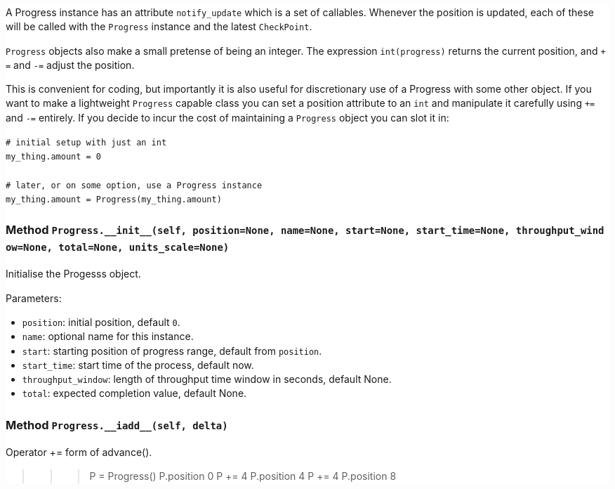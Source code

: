 A Progress instance has an attribute ``notify_update`` which
is a set of callables. Whenever the position is updated, each
of these will be called with the `Progress` instance and the
latest `CheckPoint`.

`Progress` objects also make a small pretense of being an integer.
The expression `int(progress)` returns the current position,
and `+=` and `-=` adjust the position.

This is convenient for coding, but importantly it is also
useful for discretionary use of a Progress with some other
object.
If you want to make a lightweight `Progress` capable class
you can set a position attribute to an `int`
and manipulate it carefully using `+=` and `-=` entirely.
If you decide to incur the cost of maintaining a `Progress` object
you can slot it in:

    # initial setup with just an int
    my_thing.amount = 0

    # later, or on some option, use a Progress instance
    my_thing.amount = Progress(my_thing.amount)

### Method `Progress.__init__(self, position=None, name=None, start=None, start_time=None, throughput_window=None, total=None, units_scale=None)`

Initialise the Progesss object.

Parameters:
* `position`: initial position, default `0`.
* `name`: optional name for this instance.
* `start`: starting position of progress range,
  default from `position`.
* `start_time`: start time of the process, default now.
* `throughput_window`: length of throughput time window in seconds,
  default None.
* `total`: expected completion value, default None.

### Method `Progress.__iadd__(self, delta)`

Operator += form of advance().

>>> P = Progress()
>>> P.position
0
>>> P += 4
>>> P.position
4
>>> P += 4
>>> P.position
8
